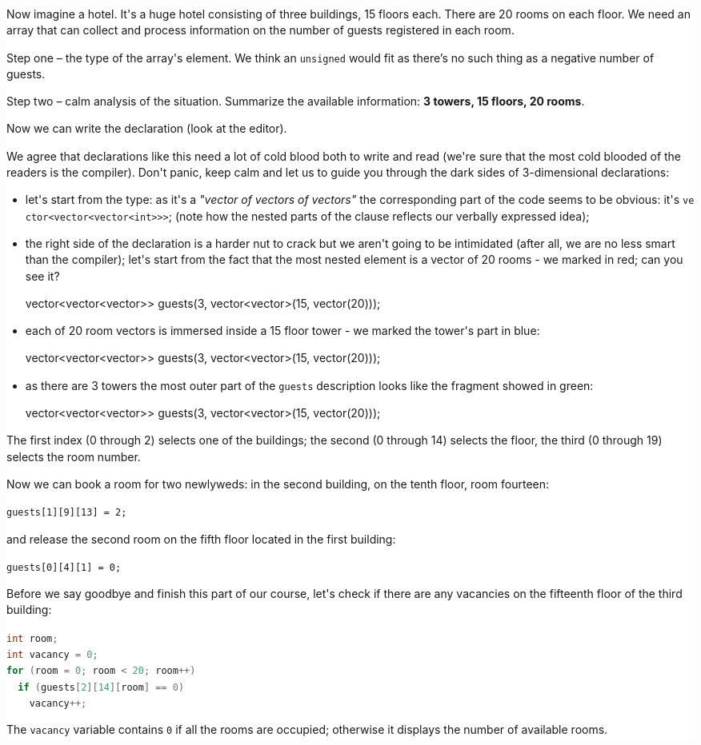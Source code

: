 Now imagine a hotel. It's a huge hotel consisting of three buildings, 15 floors each. There are 20 rooms on each floor. We need an array that can collect and process information on the number of guests registered in each room.

Step one – the type of the array's element. We think an `unsigned` would fit as there’s no such thing as a negative number of guests.

Step two – calm analysis of the situation. Summarize the available information: **3 towers, 15 floors, 20 rooms**.

Now we can write the declaration (look at the editor).

We agree that declarations like this need a lot of cold blood both to write and read (we're sure that the most cold blooded of the readers is the compiler). Don't panic, keep calm and let us to guide you through the dark sides of 3-dimensional declarations:

- let's start from the type: as it's a *"vector of vectors of vectors"* the corresponding part of the code seems to be obvious: it's `vector<vector<vector<int>>>`; (note how the nested parts of the clause reflects our verbally expressed idea);

- the right side of the declaration is a harder nut to crack but we aren't going to be intimidated (after all, we are no less smart than the compiler); let's start from the fact that the most nested element is a vector of 20 rooms - we marked in red; can you see it?
  
    vector<vector<vector<int>>> guests(3, vector<vector<int>>(15, vector<int>(20)));

- each of 20 room vectors is immersed inside a 15 floor tower - we marked the tower's part in blue:
  
    vector<vector<vector<int>>> guests(3, vector<vector<int>>(15, vector<int>(20)));

- as there are 3 towers the most outer part of the `guests` description looks like the fragment showed in green:
  
    vector<vector<vector<int>>> guests(3, vector<vector<int>>(15, vector<int>(20)));

The first index (0 through 2) selects one of the buildings; the second (0 through 14) selects the floor, the third (0 through 19) selects the room number.

Now we can book a room for two newlyweds: in the second building, on the tenth floor, room fourteen:

`guests[1][9][13] = 2;`

and release the second room on the fifth floor located in the first building:

`guests[0][4][1] = 0;`

Before we say goodbye and finish this part of our course, let's check if there are any vacancies on the fifteenth floor of the third building:

```cpp
int room;
int vacancy = 0;
for (room = 0; room < 20; room++)
  if (guests[2][14][room] == 0)
    vacancy++;
```

The `vacancy` variable contains `0` if all the rooms are occupied; otherwise it displays the number of available rooms.
